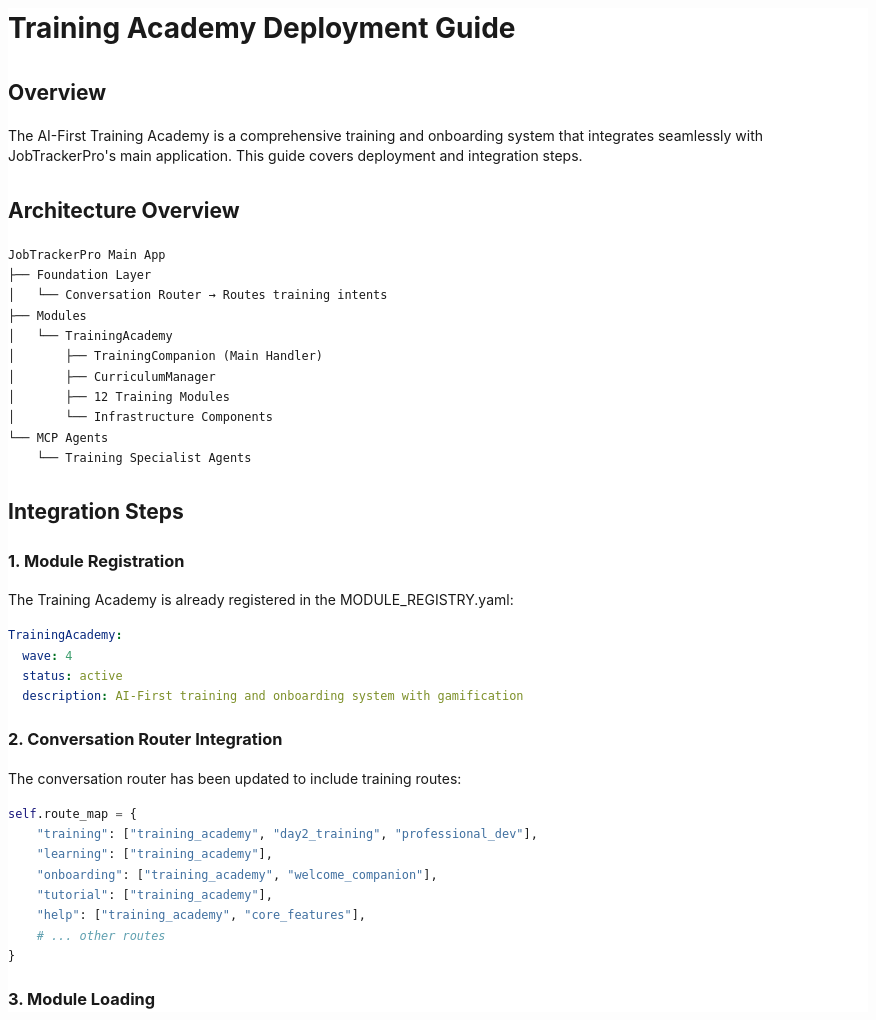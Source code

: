 # Training Academy Deployment Guide

## Overview
The AI-First Training Academy is a comprehensive training and onboarding system that integrates seamlessly with JobTrackerPro's main application. This guide covers deployment and integration steps.

## Architecture Overview

```
JobTrackerPro Main App
├── Foundation Layer
│   └── Conversation Router → Routes training intents
├── Modules
│   └── TrainingAcademy
│       ├── TrainingCompanion (Main Handler)
│       ├── CurriculumManager
│       ├── 12 Training Modules
│       └── Infrastructure Components
└── MCP Agents
    └── Training Specialist Agents
```

## Integration Steps

### 1. Module Registration

The Training Academy is already registered in the MODULE_REGISTRY.yaml:
```yaml
TrainingAcademy:
  wave: 4
  status: active
  description: AI-First training and onboarding system with gamification
```

### 2. Conversation Router Integration

The conversation router has been updated to include training routes:
```python
self.route_map = {
    "training": ["training_academy", "day2_training", "professional_dev"],
    "learning": ["training_academy"],
    "onboarding": ["training_academy", "welcome_companion"],
    "tutorial": ["training_academy"],
    "help": ["training_academy", "core_features"],
    # ... other routes
}
```

### 3. Module Loading

